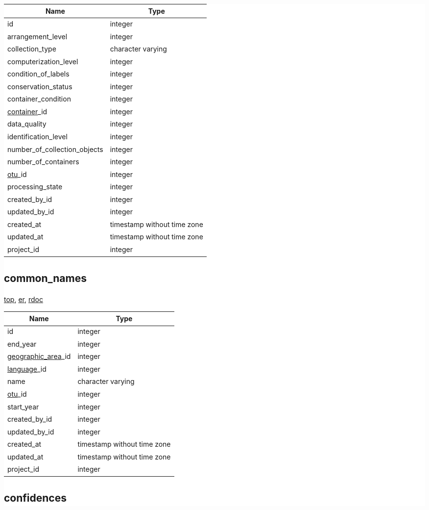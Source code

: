 |Name|Type|
|----|----|
|id|integer|
|arrangement_level|integer|
|collection_type|character varying|
|computerization_level|integer|
|condition_of_labels|integer|
|conservation_status|integer|
|container_condition|integer|
|[container](#containers)_id|integer|
|data_quality|integer|
|identification_level|integer|
|number_of_collection_objects|integer|
|number_of_containers|integer|
|[otu](#otus)_id|integer|
|processing_state|integer|
|created_by_id|integer|
|updated_by_id|integer|
|created_at|timestamp without time zone|
|updated_at|timestamp without time zone|
|project_id|integer|
## common_names
[top](#data-tables), [er](/develop/Data/models.html#common-name), [rdoc](https://rdoc.taxonworks.org/CommonName.html)

|Name|Type|
|----|----|
|id|integer|
|end_year|integer|
|[geographic_area](#geographic_areas)_id|integer|
|[language](#languages)_id|integer|
|name|character varying|
|[otu](#otus)_id|integer|
|start_year|integer|
|created_by_id|integer|
|updated_by_id|integer|
|created_at|timestamp without time zone|
|updated_at|timestamp without time zone|
|project_id|integer|
## confidences